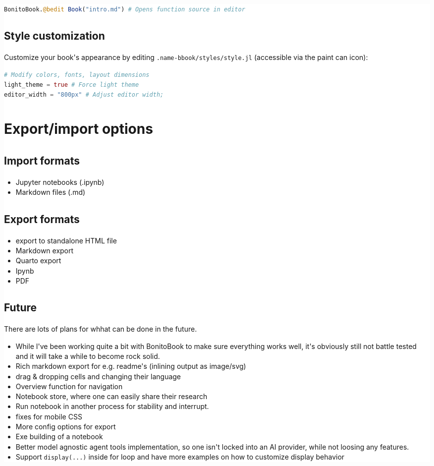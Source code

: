```julia
BonitoBook.@bedit Book("intro.md") # Opens function source in editor
```

## Style customization

Customize your book's appearance by editing `.name-bbook/styles/style.jl` (accessible via the paint can icon):

```julia (editor=true, logging=false, output=true)
# Modify colors, fonts, layout dimensions
light_theme = true # Force light theme
editor_width = "800px" # Adjust editor width;
```
# Export/import options

## Import formats

  * Jupyter notebooks (.ipynb)
  * Markdown files (.md)

## Export formats

  * export to standalone HTML file
  * Markdown export
  * Quarto export
  * Ipynb
  * PDF

## Future

There are lots of plans for whhat can be done in the future.

  * While I've been working quite a bit with BonitoBook to make sure everything works well, it's obviously still not battle tested and it will take a while to become rock solid.
  * Rich markdown export for e.g. readme's (inlining output as image/svg)
  * drag & dropping cells and changing their language
  * Overview function for navigation
  * Notebook store, where one can easily share their research
  * Run notebook in another process for stability and interrupt.
  * fixes for mobile CSS
  * More config options for export
  * Exe building of a notebook
  * Better model agnostic agent tools implementation, so one isn't locked into an AI provider, while not loosing any features.
  * Support `display(...)` inside for loop and have more examples on how to customize display behavior


